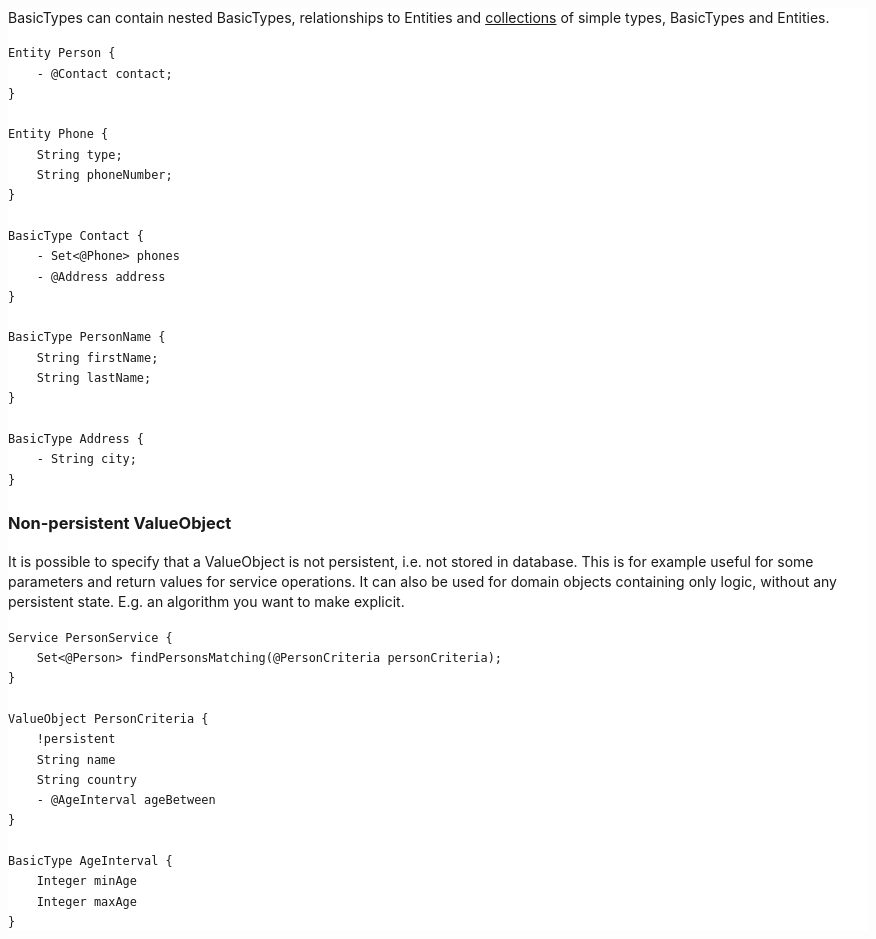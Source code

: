 BasicTypes can contain nested BasicTypes, relationships to Entities and [collections](#collections) of simple types, BasicTypes and Entities.

~~~
Entity Person {
    - @Contact contact;
}

Entity Phone {
    String type;
    String phoneNumber;
}

BasicType Contact {
    - Set<@Phone> phones
    - @Address address
}

BasicType PersonName {
    String firstName;
    String lastName;
}

BasicType Address {
    - String city;
}
~~~


### Non-persistent ValueObject

It is possible to specify that a ValueObject is not persistent, i.e. not stored in database. This is for example useful for some parameters and return values for service operations. It can also be used for domain objects containing only logic, without any persistent state. E.g. an algorithm you want to make explicit.

~~~
Service PersonService {
    Set<@Person> findPersonsMatching(@PersonCriteria personCriteria);
}

ValueObject PersonCriteria {
    !persistent
    String name
    String country
    - @AgeInterval ageBetween
}

BasicType AgeInterval {
    Integer minAge
    Integer maxAge
}
~~~
